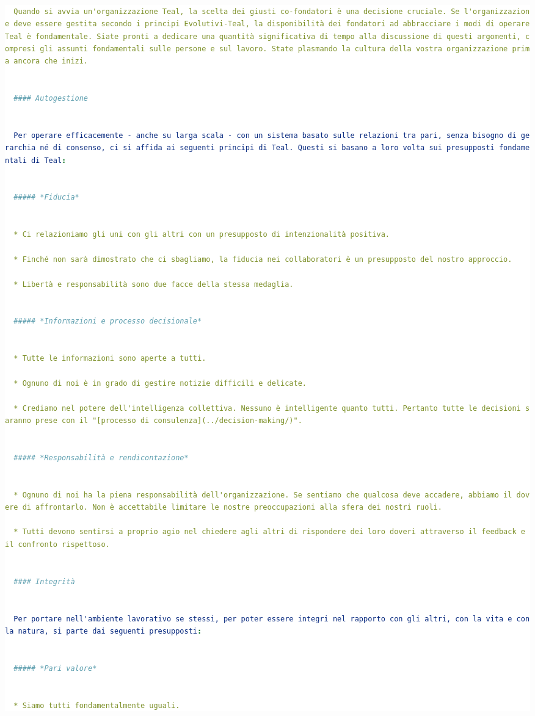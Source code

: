 ```yaml
  Quando si avvia un'organizzazione Teal, la scelta dei giusti co-fondatori è una decisione cruciale. Se l'organizzazione deve essere gestita secondo i principi Evolutivi-Teal, la disponibilità dei fondatori ad abbracciare i modi di operare Teal è fondamentale. Siate pronti a dedicare una quantità significativa di tempo alla discussione di questi argomenti, compresi gli assunti fondamentali sulle persone e sul lavoro. State plasmando la cultura della vostra organizzazione prima ancora che inizi.  


  #### Autogestione


  Per operare efficacemente - anche su larga scala - con un sistema basato sulle relazioni tra pari, senza bisogno di gerarchia né di consenso, ci si affida ai seguenti principi di Teal. Questi si basano a loro volta sui presupposti fondamentali di Teal:


  ##### *Fiducia*


  * Ci relazioniamo gli uni con gli altri con un presupposto di intenzionalità positiva.

  * Finché non sarà dimostrato che ci sbagliamo, la fiducia nei collaboratori è un presupposto del nostro approccio.

  * Libertà e responsabilità sono due facce della stessa medaglia.


  ##### *Informazioni e processo decisionale*


  * Tutte le informazioni sono aperte a tutti.

  * Ognuno di noi è in grado di gestire notizie difficili e delicate.

  * Crediamo nel potere dell'intelligenza collettiva. Nessuno è intelligente quanto tutti. Pertanto tutte le decisioni saranno prese con il "[processo di consulenza](../decision-making/)".


  ##### *Responsabilità e rendicontazione*


  * Ognuno di noi ha la piena responsabilità dell'organizzazione. Se sentiamo che qualcosa deve accadere, abbiamo il dovere di affrontarlo. Non è accettabile limitare le nostre preoccupazioni alla sfera dei nostri ruoli.

  * Tutti devono sentirsi a proprio agio nel chiedere agli altri di rispondere dei loro doveri attraverso il feedback e il confronto rispettoso.


  #### Integrità


  Per portare nell'ambiente lavorativo se stessi, per poter essere integri nel rapporto con gli altri, con la vita e con la natura, si parte dai seguenti presupposti:


  ##### *Pari valore*


  * Siamo tutti fondamentalmente uguali.

```